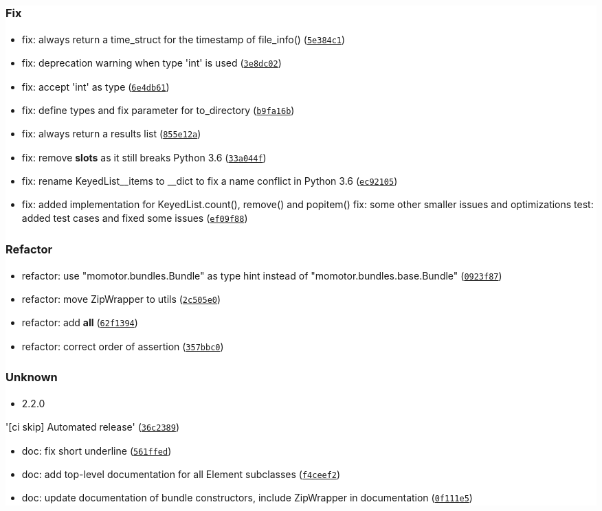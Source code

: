 ### Fix

* fix: always return a time_struct for the timestamp of file_info() ([`5e384c1`](https://gitlab.tue.nl/momotor/engine-py3/momotor-bundles/-/commit/5e384c175df82b5096205e87e4aa238e1bb87e63))

* fix: deprecation warning when type &#39;int&#39; is used ([`3e8dc02`](https://gitlab.tue.nl/momotor/engine-py3/momotor-bundles/-/commit/3e8dc026b0981437f7ab096d5c8e413c68a121a3))

* fix: accept &#39;int&#39; as type ([`6e4db61`](https://gitlab.tue.nl/momotor/engine-py3/momotor-bundles/-/commit/6e4db6112664feb49b399b7c9118ed7ba86e06bb))

* fix: define types and fix parameter for to_directory ([`b9fa16b`](https://gitlab.tue.nl/momotor/engine-py3/momotor-bundles/-/commit/b9fa16b7702e2e26ebe37bc3b6be2efd42ba541d))

* fix: always return a results list ([`855e12a`](https://gitlab.tue.nl/momotor/engine-py3/momotor-bundles/-/commit/855e12a08d75c8df4588e97b11c2ddb2610db44a))

* fix: remove __slots__ as it still breaks Python 3.6 ([`33a044f`](https://gitlab.tue.nl/momotor/engine-py3/momotor-bundles/-/commit/33a044fba46ba86ac9a348bcf87841a188ca49d4))

* fix: rename KeyedList__items to __dict to fix a name conflict in Python 3.6 ([`ec92105`](https://gitlab.tue.nl/momotor/engine-py3/momotor-bundles/-/commit/ec9210594144e22a5d0f2fbab9d0132c2f56473b))

* fix: added implementation for KeyedList.count(), remove() and popitem()
fix: some other smaller issues and optimizations
test: added test cases and fixed some issues ([`ef09f88`](https://gitlab.tue.nl/momotor/engine-py3/momotor-bundles/-/commit/ef09f880e8aa95361702d583eccbcaba4fe081b5))

### Refactor

* refactor: use &#34;momotor.bundles.Bundle&#34; as type hint instead of &#34;momotor.bundles.base.Bundle&#34; ([`0923f87`](https://gitlab.tue.nl/momotor/engine-py3/momotor-bundles/-/commit/0923f8725d37cccfdd54eccf5fb5db95cf6ab7bd))

* refactor: move ZipWrapper to utils ([`2c505e0`](https://gitlab.tue.nl/momotor/engine-py3/momotor-bundles/-/commit/2c505e0934a195cadf7e4f4503cd3c29c4a218ba))

* refactor: add __all__ ([`62f1394`](https://gitlab.tue.nl/momotor/engine-py3/momotor-bundles/-/commit/62f13949c1924d4840d4321fb7b5607ccc84d40d))

* refactor: correct order of assertion ([`357bbc0`](https://gitlab.tue.nl/momotor/engine-py3/momotor-bundles/-/commit/357bbc02e1640c97486dba78f7d478dd0aca8b0c))

### Unknown

* 2.2.0

&#39;[ci skip] Automated release&#39; ([`36c2389`](https://gitlab.tue.nl/momotor/engine-py3/momotor-bundles/-/commit/36c23895f62cf71dc4095c5f3b19d2b0f7eb1b76))

* doc: fix short underline ([`561ffed`](https://gitlab.tue.nl/momotor/engine-py3/momotor-bundles/-/commit/561ffed53ab332a4b0bb8ea9841b86ae67b111a2))

* doc: add top-level documentation for all Element subclasses ([`f4ceef2`](https://gitlab.tue.nl/momotor/engine-py3/momotor-bundles/-/commit/f4ceef292569545db067aecc5fb38435ae76a9da))

* doc: update documentation of bundle constructors, include ZipWrapper in documentation ([`0f111e5`](https://gitlab.tue.nl/momotor/engine-py3/momotor-bundles/-/commit/0f111e5e6bf73b08bd225c29ce246a49a742c7cf))
